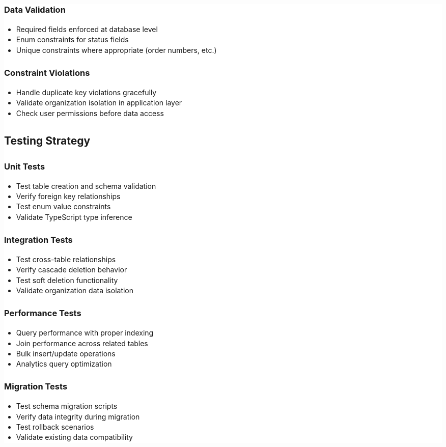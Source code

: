 ### Data Validation

- Required fields enforced at database level
- Enum constraints for status fields
- Unique constraints where appropriate (order numbers, etc.)

### Constraint Violations

- Handle duplicate key violations gracefully
- Validate organization isolation in application layer
- Check user permissions before data access

## Testing Strategy

### Unit Tests

- Test table creation and schema validation
- Verify foreign key relationships
- Test enum value constraints
- Validate TypeScript type inference

### Integration Tests

- Test cross-table relationships
- Verify cascade deletion behavior
- Test soft deletion functionality
- Validate organization data isolation

### Performance Tests

- Query performance with proper indexing
- Join performance across related tables
- Bulk insert/update operations
- Analytics query optimization

### Migration Tests

- Test schema migration scripts
- Verify data integrity during migration
- Test rollback scenarios
- Validate existing data compatibility
